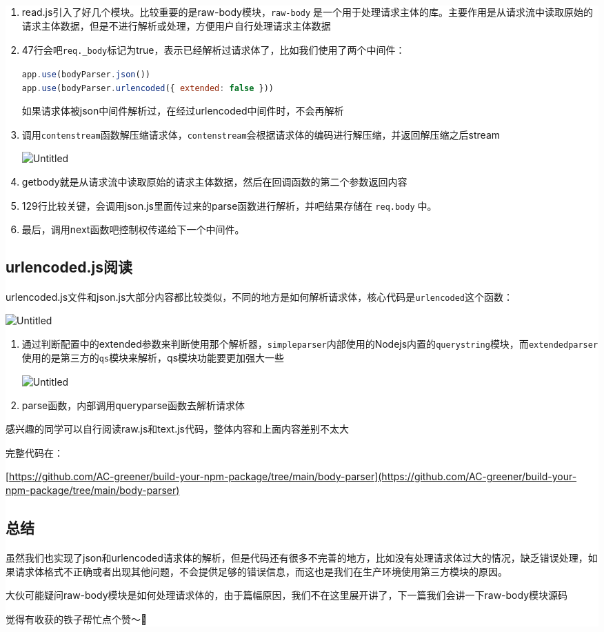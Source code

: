 1. read.js引入了好几个模块。比较重要的是raw-body模块，`raw-body` 是一个用于处理请求主体的库。主要作用是从请求流中读取原始的请求主体数据，但是不进行解析或处理，方便用户自行处理请求主体数据
2. 47行会吧`req._body`标记为true，表示已经解析过请求体了，比如我们使用了两个中间件：
   
    ```jsx
    app.use(bodyParser.json())
    app.use(bodyParser.urlencoded({ extended: false }))
    ```
    
    如果请求体被json中间件解析过，在经过urlencoded中间件时，不会再解析
    
3. 调用`contenstream`函数解压缩请求体，`contenstream`会根据请求体的编码进行解压缩，并返回解压缩之后stream
   
    ![Untitled](http://static.zhutongtong.cn/uPic/2024041522184017131907201713190720624kDVMIx.png)
    
4. getbody就是从请求流中读取原始的请求主体数据，然后在回调函数的第二个参数返回内容
5. 129行比较关键，会调用json.js里面传过来的parse函数进行解析，并吧结果存储在 `req.body` 中。
6. 最后，调用next函数吧控制权传递给下一个中间件。

## urlencoded.js阅读

urlencoded.js文件和json.js大部分内容都比较类似，不同的地方是如何解析请求体，核心代码是`urlencoded`这个函数：

![Untitled](http://static.zhutongtong.cn/uPic/2024041522184117131907211713190721334ro9peM.png)

1. 通过判断配置中的extended参数来判断使用那个解析器，`simpleparser`内部使用的Nodejs内置的`querystring`模块，而`extendedparser`使用的是第三方的`qs`模块来解析，qs模块功能要更加强大一些

   
    ![Untitled](http://static.zhutongtong.cn/uPic/2024041522184217131907221713190722329KZAOYk.png)
    
2. parse函数，内部调用queryparse函数去解析请求体

感兴趣的同学可以自行阅读raw.js和text.js代码，整体内容和上面内容差别不太大

完整代码在：

[https://github.com/AC-greener/build-your-npm-package/tree/main/body-parser](https://github.com/AC-greener/build-your-npm-package/tree/main/body-parser)

## 总结

虽然我们也实现了json和urlencoded请求体的解析，但是代码还有很多不完善的地方，比如没有处理请求体过大的情况，缺乏错误处理，如果请求体格式不正确或者出现其他问题，不会提供足够的错误信息，而这也是我们在生产环境使用第三方模块的原因。

大伙可能疑问raw-body模块是如何处理请求体的，由于篇幅原因，我们不在这里展开讲了，下一篇我们会讲一下raw-body模块源码

觉得有收获的铁子帮忙点个赞～🙏